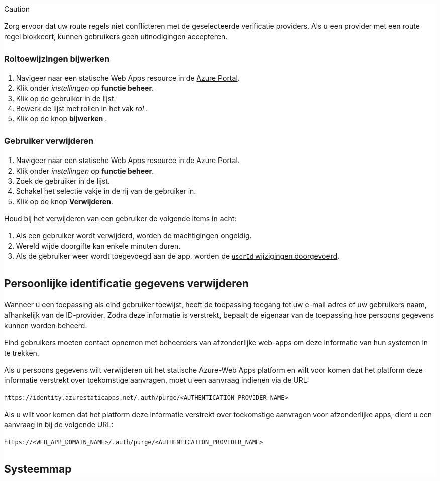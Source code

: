 > [!CAUTION]
> Zorg ervoor dat uw route regels niet conflicteren met de geselecteerde verificatie providers. Als u een provider met een route regel blokkeert, kunnen gebruikers geen uitnodigingen accepteren.

### <a name="update-role-assignments"></a>Roltoewijzingen bijwerken

1. Navigeer naar een statische Web Apps resource in de [Azure Portal](https://portal.azure.com).
1. Klik onder _instellingen_ op **functie beheer**.
1. Klik op de gebruiker in de lijst.
1. Bewerk de lijst met rollen in het vak _rol_ .
1. Klik op de knop **bijwerken** .

### <a name="remove-user"></a>Gebruiker verwijderen

1. Navigeer naar een statische Web Apps resource in de [Azure Portal](https://portal.azure.com).
1. Klik onder _instellingen_ op **functie beheer**.
1. Zoek de gebruiker in de lijst.
1. Schakel het selectie vakje in de rij van de gebruiker in.
1. Klik op de knop **Verwijderen**.

Houd bij het verwijderen van een gebruiker de volgende items in acht:

1. Als een gebruiker wordt verwijderd, worden de machtigingen ongeldig.
1. Wereld wijde doorgifte kan enkele minuten duren.
1. Als de gebruiker weer wordt toegevoegd aan de app, worden de [ `userId` wijzigingen doorgevoerd](user-information.md).

## <a name="remove-personal-identifying-information"></a>Persoonlijke identificatie gegevens verwijderen

Wanneer u een toepassing als eind gebruiker toewijst, heeft de toepassing toegang tot uw e-mail adres of uw gebruikers naam, afhankelijk van de ID-provider. Zodra deze informatie is verstrekt, bepaalt de eigenaar van de toepassing hoe persoons gegevens kunnen worden beheerd.

Eind gebruikers moeten contact opnemen met beheerders van afzonderlijke web-apps om deze informatie van hun systemen in te trekken.

Als u persoons gegevens wilt verwijderen uit het statische Azure-Web Apps platform en wilt voor komen dat het platform deze informatie verstrekt over toekomstige aanvragen, moet u een aanvraag indienen via de URL:

```url
https://identity.azurestaticapps.net/.auth/purge/<AUTHENTICATION_PROVIDER_NAME>
```

Als u wilt voor komen dat het platform deze informatie verstrekt over toekomstige aanvragen voor afzonderlijke apps, dient u een aanvraag in bij de volgende URL:

```url
https://<WEB_APP_DOMAIN_NAME>/.auth/purge/<AUTHENTICATION_PROVIDER_NAME>
```

## <a name="system-folder"></a>Systeemmap
